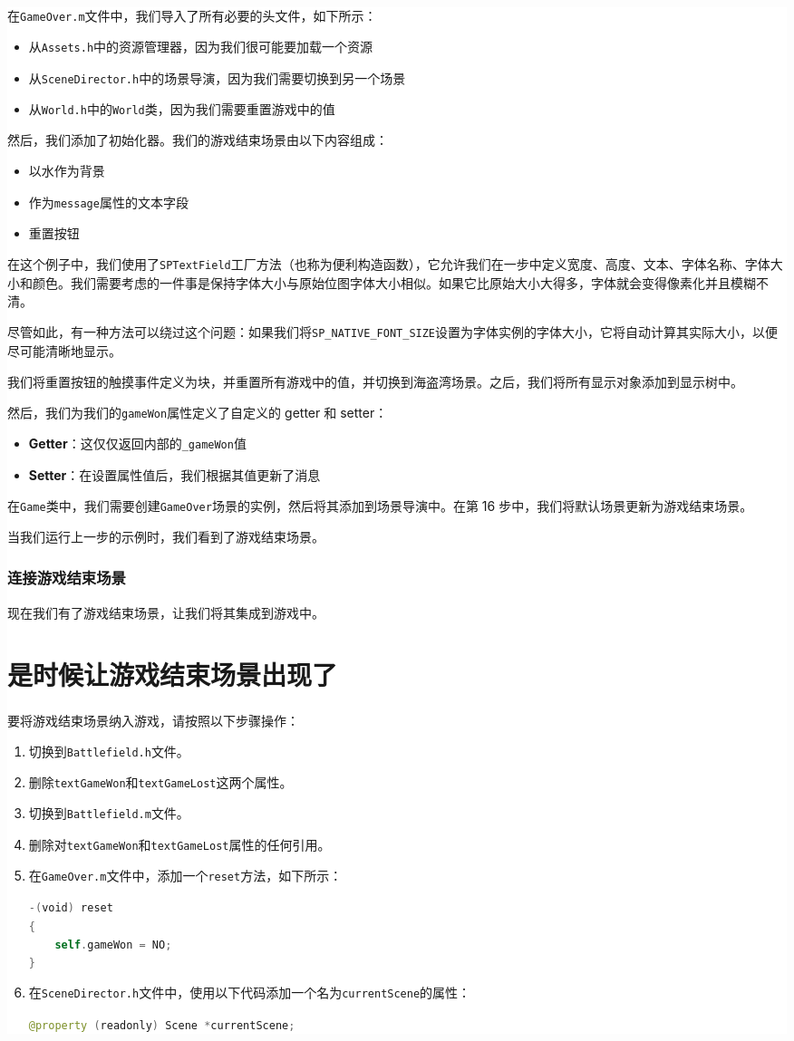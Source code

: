 在`GameOver.m`文件中，我们导入了所有必要的头文件，如下所示：

+   从`Assets.h`中的资源管理器，因为我们很可能要加载一个资源

+   从`SceneDirector.h`中的场景导演，因为我们需要切换到另一个场景

+   从`World.h`中的`World`类，因为我们需要重置游戏中的值

然后，我们添加了初始化器。我们的游戏结束场景由以下内容组成：

+   以水作为背景

+   作为`message`属性的文本字段

+   重置按钮

在这个例子中，我们使用了`SPTextField`工厂方法（也称为便利构造函数），它允许我们在一步中定义宽度、高度、文本、字体名称、字体大小和颜色。我们需要考虑的一件事是保持字体大小与原始位图字体大小相似。如果它比原始大小大得多，字体就会变得像素化并且模糊不清。

尽管如此，有一种方法可以绕过这个问题：如果我们将`SP_NATIVE_FONT_SIZE`设置为字体实例的字体大小，它将自动计算其实际大小，以便尽可能清晰地显示。

我们将重置按钮的触摸事件定义为块，并重置所有游戏中的值，并切换到海盗湾场景。之后，我们将所有显示对象添加到显示树中。

然后，我们为我们的`gameWon`属性定义了自定义的 getter 和 setter：

+   **Getter**：这仅仅返回内部的`_gameWon`值

+   **Setter**：在设置属性值后，我们根据其值更新了消息

在`Game`类中，我们需要创建`GameOver`场景的实例，然后将其添加到场景导演中。在第 16 步中，我们将默认场景更新为游戏结束场景。

当我们运行上一步的示例时，我们看到了游戏结束场景。

### 连接游戏结束场景

现在我们有了游戏结束场景，让我们将其集成到游戏中。

# 是时候让游戏结束场景出现了

要将游戏结束场景纳入游戏，请按照以下步骤操作：

1.  切换到`Battlefield.h`文件。

1.  删除`textGameWon`和`textGameLost`这两个属性。

1.  切换到`Battlefield.m`文件。

1.  删除对`textGameWon`和`textGameLost`属性的任何引用。

1.  在`GameOver.m`文件中，添加一个`reset`方法，如下所示：

    ```swift
    -(void) reset
    {
        self.gameWon = NO;
    }
    ```

1.  在`SceneDirector.h`文件中，使用以下代码添加一个名为`currentScene`的属性：

    ```swift
    @property (readonly) Scene *currentScene;
    ```
